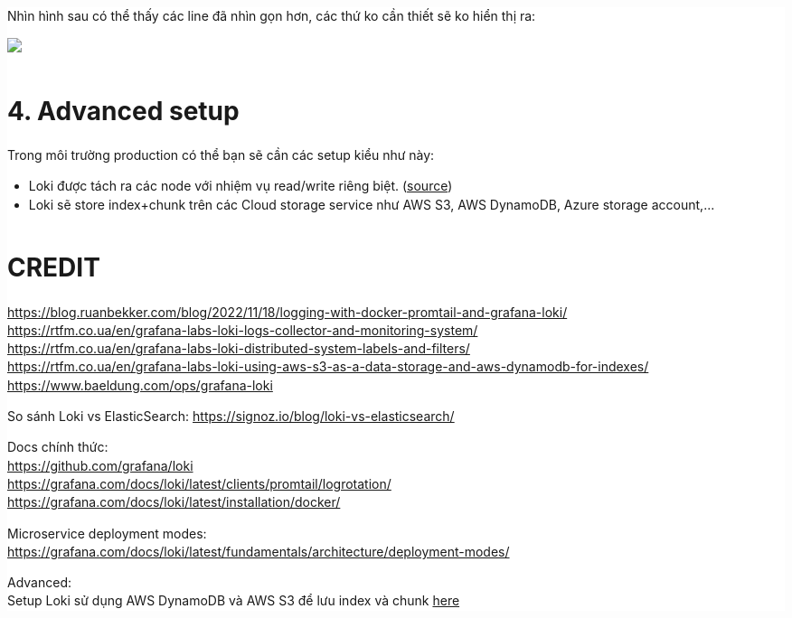 Nhìn hình sau có thể thấy các line đã nhìn gọn hơn, các thứ ko cần thiết sẽ ko hiển thị ra:  

![](https://raw.githubusercontent.com/hoangmnsd/images-bucket/master/static/images/loki-level-label-json.jpg)


# 4. Advanced setup 

Trong môi trường production có thể bạn sẽ cần các setup kiểu như này: 
- Loki được tách ra các node với nhiệm vụ read/write riêng biệt. ([source](https://grafana.com/docs/loki/latest/fundamentals/architecture/deployment-modes/))
- Loki sẽ store index+chunk trên các Cloud storage service như AWS S3, AWS DynamoDB, Azure storage account,...

# CREDIT

https://blog.ruanbekker.com/blog/2022/11/18/logging-with-docker-promtail-and-grafana-loki/  
https://rtfm.co.ua/en/grafana-labs-loki-logs-collector-and-monitoring-system/  
https://rtfm.co.ua/en/grafana-labs-loki-distributed-system-labels-and-filters/  
https://rtfm.co.ua/en/grafana-labs-loki-using-aws-s3-as-a-data-storage-and-aws-dynamodb-for-indexes/  
https://www.baeldung.com/ops/grafana-loki  

So sánh Loki vs ElasticSearch: https://signoz.io/blog/loki-vs-elasticsearch/

Docs chính thức:  
https://github.com/grafana/loki  
https://grafana.com/docs/loki/latest/clients/promtail/logrotation/  
https://grafana.com/docs/loki/latest/installation/docker/  

Microservice deployment modes:  
https://grafana.com/docs/loki/latest/fundamentals/architecture/deployment-modes/  

Advanced:   
Setup Loki sử dụng AWS DynamoDB và AWS S3 để lưu index và chunk [here](https://grafana.com/docs/loki/latest/operations/storage/)

